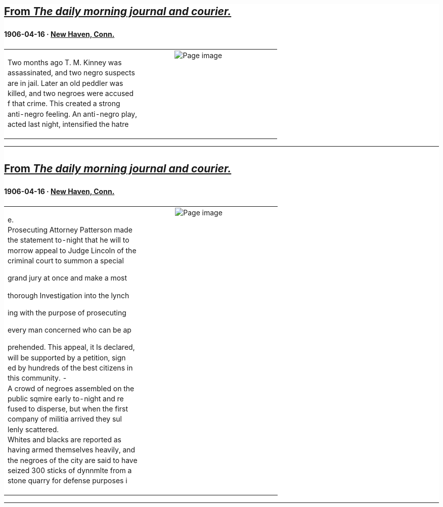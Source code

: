 
## [From _The daily morning journal and courier._](https://www.loc.gov/resource/sn84020358/1906-04-16/ed-1/?sp=1)

#### 1906-04-16 &middot; [New Haven, Conn.](http://dbpedia.org/resource/New_Haven%2C_Connecticut)

<table style="width: 100%;"><tr><td style="width: 50%">

  
Two months ago T. M. Kinney was  
assassinated, and two negro suspects  
are in jail. Later an old peddler was  
killed, and two negroes were accused  
f that crime. This created a strong  
anti-negro feeling. An anti-negro play,  
acted last night, intensified the hatre
</td><td style="width: 50%; max-height: 75%; margin: auto; display: block;">
<img alt="Page image" src="https://tile.loc.gov/image-services/iiif/service:ndnp:ct:batch_ct_dogwood_ver01:data:sn84020358:0027174447A:1906041601:0838/pct:4.196933,40.604317,12.671509,3.539568/!600,600/0/default.jpg"/>
</td>
</tr></table>

---

## [From _The daily morning journal and courier._](https://www.loc.gov/resource/sn84020358/1906-04-16/ed-1/?sp=2)

#### 1906-04-16 &middot; [New Haven, Conn.](http://dbpedia.org/resource/New_Haven%2C_Connecticut)

<table style="width: 100%;"><tr><td style="width: 50%">

e.  
Prosecuting Attorney Patterson made  
the statement to-night that he will to­  
morrow appeal to Judge Lincoln of the  
criminal court to summon a special  
  
grand jury at once and make a most  
  
thorough Investigation into the lynch  
  
ing with the purpose of prosecuting  
  
every man concerned who can be ap  
  
prehended. This appeal, it Is declared,  
will be supported by a petition, sign­  
ed by hundreds of the best citizens in  
this community. -  
A crowd of negroes assembled on the  
public sqmire early to-night and re­  
fused to disperse, but when the first  
company of militia arrived they sul­  
lenly scattered.  
Whites and blacks are reported as  
having armed themselves heavily, and  
the negroes of the city are said to have  
seized 300 sticks of dynnmlte from a  
stone quarry for defense purposes i
</td><td style="width: 50%; max-height: 75%; margin: auto; display: block;">
<img alt="Page image" src="https://tile.loc.gov/image-services/iiif/service:ndnp:ct:batch_ct_dogwood_ver01:data:sn84020358:0027174447A:1906041601:0839/pct:17.776445,52.903318,25.554889,43.278032/!600,600/0/default.jpg"/>
</td>
</tr></table>

---
